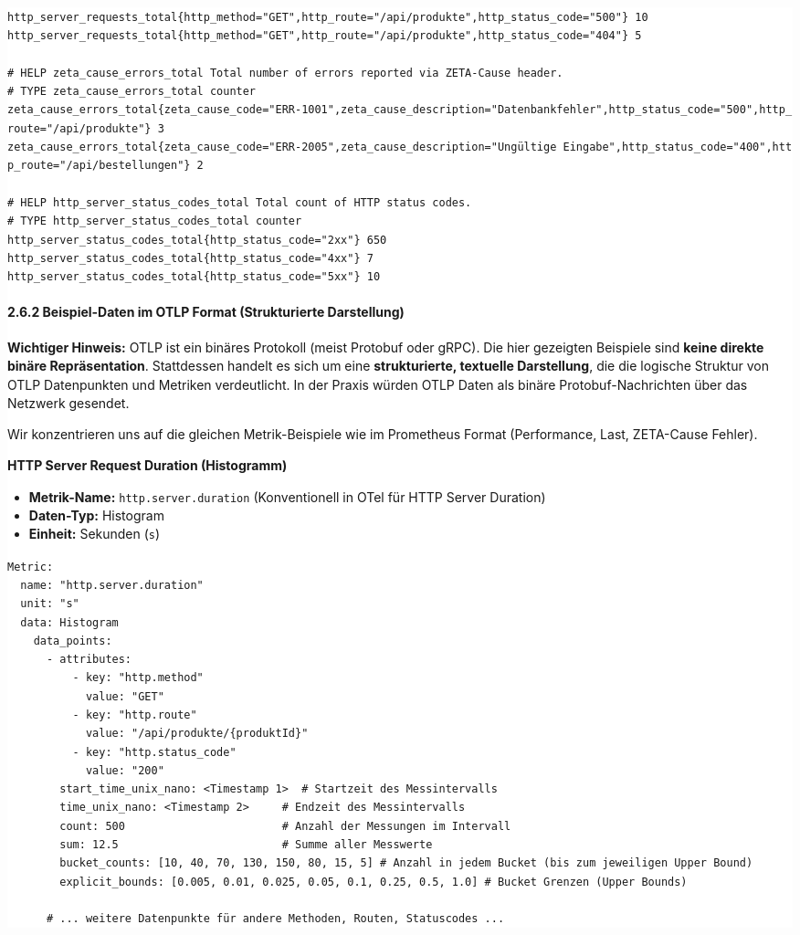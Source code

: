 ```
http_server_requests_total{http_method="GET",http_route="/api/produkte",http_status_code="500"} 10
http_server_requests_total{http_method="GET",http_route="/api/produkte",http_status_code="404"} 5

# HELP zeta_cause_errors_total Total number of errors reported via ZETA-Cause header.
# TYPE zeta_cause_errors_total counter
zeta_cause_errors_total{zeta_cause_code="ERR-1001",zeta_cause_description="Datenbankfehler",http_status_code="500",http_route="/api/produkte"} 3
zeta_cause_errors_total{zeta_cause_code="ERR-2005",zeta_cause_description="Ungültige Eingabe",http_status_code="400",http_route="/api/bestellungen"} 2

# HELP http_server_status_codes_total Total count of HTTP status codes.
# TYPE http_server_status_codes_total counter
http_server_status_codes_total{http_status_code="2xx"} 650
http_server_status_codes_total{http_status_code="4xx"} 7
http_server_status_codes_total{http_status_code="5xx"} 10
```

#### 2.6.2 Beispiel-Daten im OTLP Format (Strukturierte Darstellung)

**Wichtiger Hinweis:** OTLP ist ein binäres Protokoll (meist Protobuf oder gRPC).  Die hier gezeigten Beispiele sind **keine direkte binäre Repräsentation**. Stattdessen handelt es sich um eine **strukturierte, textuelle Darstellung**, die die logische Struktur von OTLP Datenpunkten und Metriken verdeutlicht.  In der Praxis würden OTLP Daten als binäre Protobuf-Nachrichten über das Netzwerk gesendet.

Wir konzentrieren uns auf die gleichen Metrik-Beispiele wie im Prometheus Format (Performance, Last, ZETA-Cause Fehler).

**HTTP Server Request Duration (Histogramm)**

* **Metrik-Name:** `http.server.duration` (Konventionell in OTel für HTTP Server Duration)
* **Daten-Typ:** Histogram
* **Einheit:** Sekunden (`s`)

```
Metric:
  name: "http.server.duration"
  unit: "s"
  data: Histogram
    data_points:
      - attributes:
          - key: "http.method"
            value: "GET"
          - key: "http.route"
            value: "/api/produkte/{produktId}"
          - key: "http.status_code"
            value: "200"
        start_time_unix_nano: <Timestamp 1>  # Startzeit des Messintervalls
        time_unix_nano: <Timestamp 2>     # Endzeit des Messintervalls
        count: 500                        # Anzahl der Messungen im Intervall
        sum: 12.5                         # Summe aller Messwerte
        bucket_counts: [10, 40, 70, 130, 150, 80, 15, 5] # Anzahl in jedem Bucket (bis zum jeweiligen Upper Bound)
        explicit_bounds: [0.005, 0.01, 0.025, 0.05, 0.1, 0.25, 0.5, 1.0] # Bucket Grenzen (Upper Bounds)

      # ... weitere Datenpunkte für andere Methoden, Routen, Statuscodes ...

```
